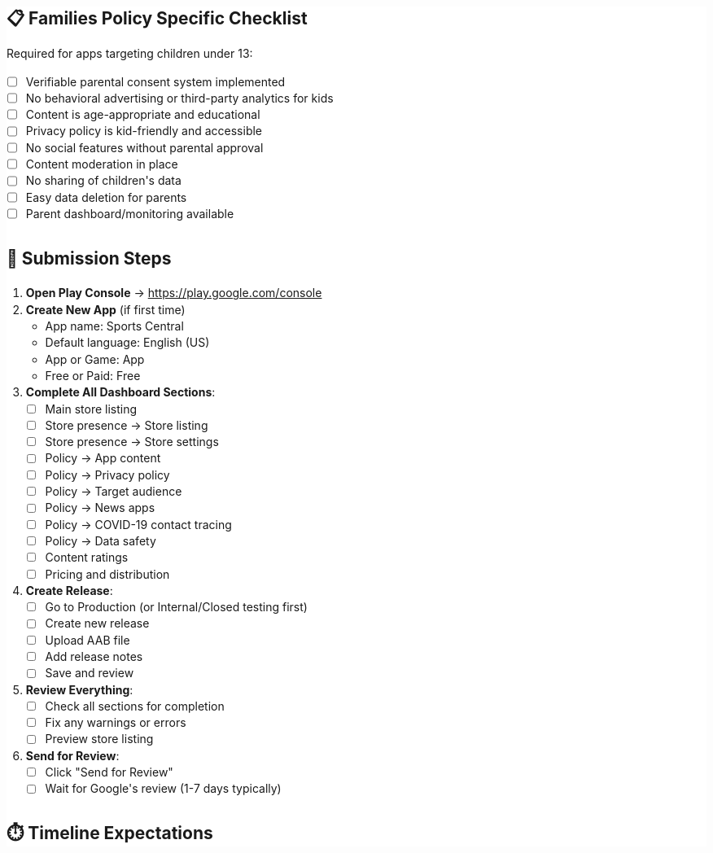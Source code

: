 ## 📋 Families Policy Specific Checklist

Required for apps targeting children under 13:

- [ ] Verifiable parental consent system implemented
- [ ] No behavioral advertising or third-party analytics for kids
- [ ] Content is age-appropriate and educational
- [ ] Privacy policy is kid-friendly and accessible
- [ ] No social features without parental approval
- [ ] Content moderation in place
- [ ] No sharing of children's data
- [ ] Easy data deletion for parents
- [ ] Parent dashboard/monitoring available

## 🚀 Submission Steps

1. **Open Play Console** → https://play.google.com/console
2. **Create New App** (if first time)
   - App name: Sports Central
   - Default language: English (US)
   - App or Game: App
   - Free or Paid: Free
3. **Complete All Dashboard Sections**:
   - [ ] Main store listing
   - [ ] Store presence → Store listing
   - [ ] Store presence → Store settings
   - [ ] Policy → App content
   - [ ] Policy → Privacy policy
   - [ ] Policy → Target audience
   - [ ] Policy → News apps
   - [ ] Policy → COVID-19 contact tracing
   - [ ] Policy → Data safety
   - [ ] Content ratings
   - [ ] Pricing and distribution
4. **Create Release**:
   - [ ] Go to Production (or Internal/Closed testing first)
   - [ ] Create new release
   - [ ] Upload AAB file
   - [ ] Add release notes
   - [ ] Save and review
5. **Review Everything**:
   - [ ] Check all sections for completion
   - [ ] Fix any warnings or errors
   - [ ] Preview store listing
6. **Send for Review**:
   - [ ] Click "Send for Review"
   - [ ] Wait for Google's review (1-7 days typically)

## ⏱️ Timeline Expectations
